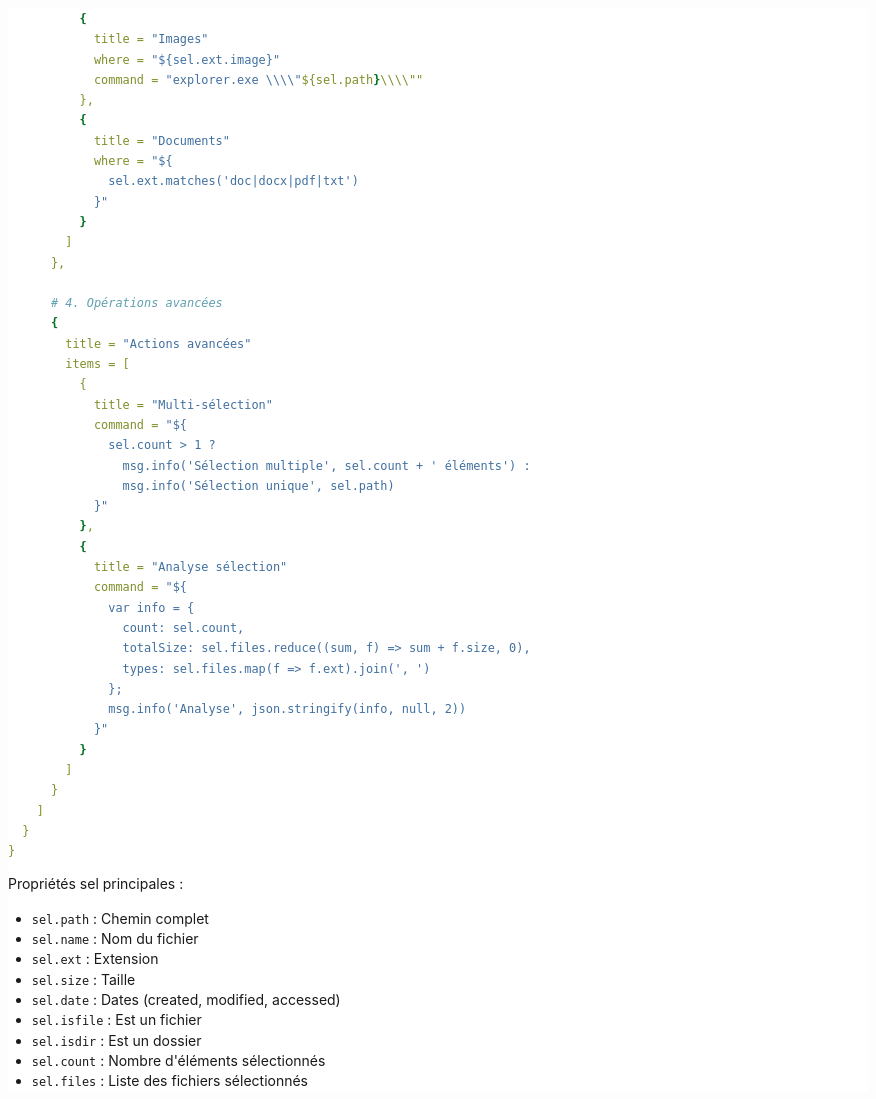 ```yaml
          {
            title = "Images"
            where = "${sel.ext.image}"
            command = "explorer.exe \\\\"${sel.path}\\\\""
          },
          {
            title = "Documents"
            where = "${
              sel.ext.matches('doc|docx|pdf|txt')
            }"
          }
        ]
      },

      # 4. Opérations avancées
      {
        title = "Actions avancées"
        items = [
          {
            title = "Multi-sélection"
            command = "${
              sel.count > 1 ?
                msg.info('Sélection multiple', sel.count + ' éléments') :
                msg.info('Sélection unique', sel.path)
            }"
          },
          {
            title = "Analyse sélection"
            command = "${
              var info = {
                count: sel.count,
                totalSize: sel.files.reduce((sum, f) => sum + f.size, 0),
                types: sel.files.map(f => f.ext).join(', ')
              };
              msg.info('Analyse', json.stringify(info, null, 2))
            }"
          }
        ]
      }
    ]
  }
}

```

Propriétés sel principales :

- `sel.path` : Chemin complet
- `sel.name` : Nom du fichier
- `sel.ext` : Extension
- `sel.size` : Taille
- `sel.date` : Dates (created, modified, accessed)
- `sel.isfile` : Est un fichier
- `sel.isdir` : Est un dossier
- `sel.count` : Nombre d'éléments sélectionnés
- `sel.files` : Liste des fichiers sélectionnés
